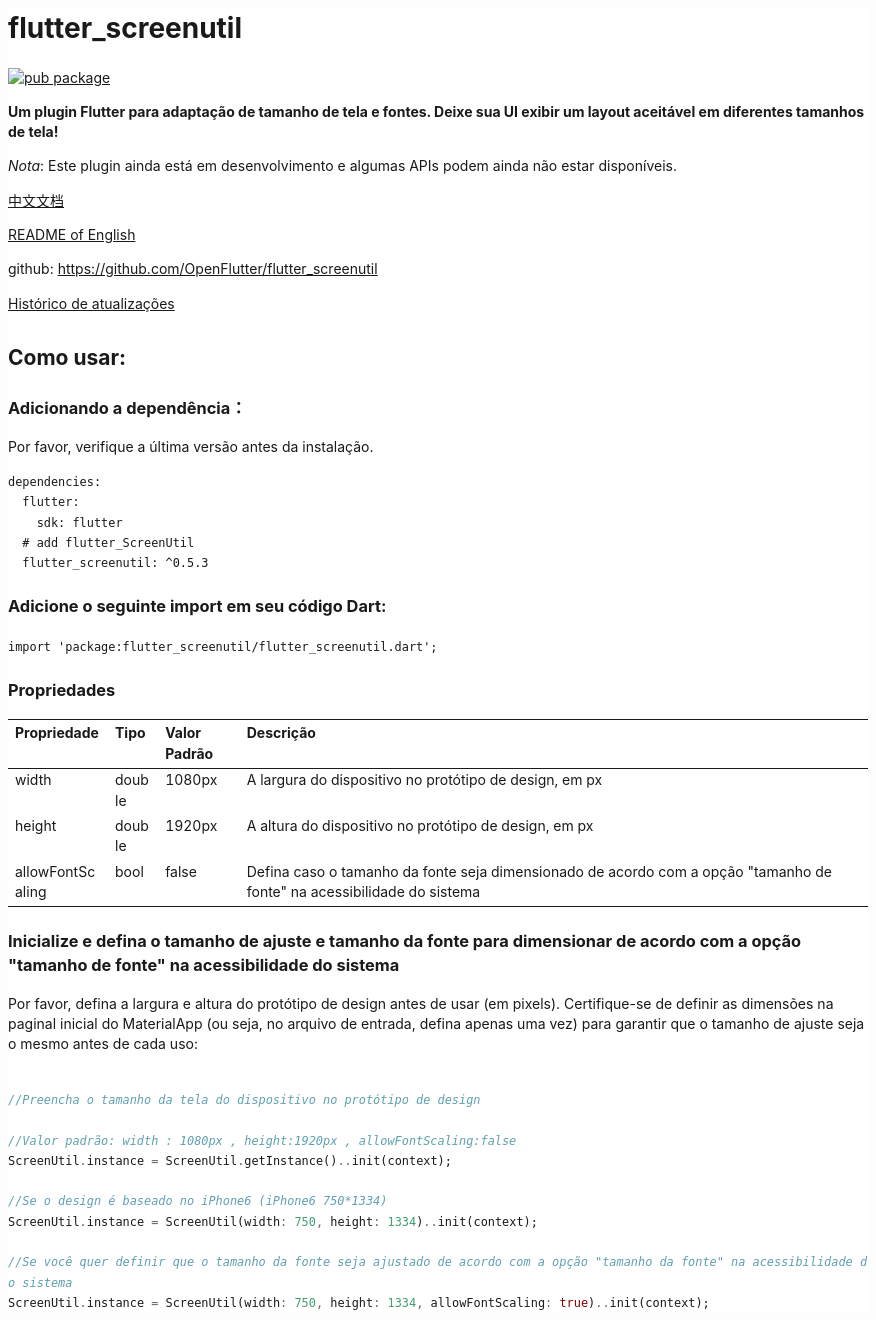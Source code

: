 
# flutter_screenutil
[![pub package](https://img.shields.io/pub/v/flutter_screenutil.svg)](https://pub.dartlang.org/packages/flutter_screenutil)

**Um plugin Flutter para adaptação de tamanho de tela e fontes. Deixe sua UI exibir um layout aceitável em diferentes tamanhos de tela!**

*Nota*: Este plugin ainda está em desenvolvimento e algumas APIs podem ainda não estar disponíveis.

[中文文档](https://github.com/OpenFlutter/flutter_screenutil/blob/master/README_CN.md)  

[README of English](https://github.com/OpenFlutter/flutter_ScreenUtil/blob/master/README.md)

github: https://github.com/OpenFlutter/flutter_screenutil

[Histórico de atualizações](/CHANGELOG.md)

## Como usar:

### Adicionando a dependência：
Por favor, verifique a última versão antes da instalação.
```
dependencies:
  flutter:
    sdk: flutter
  # add flutter_ScreenUtil
  flutter_screenutil: ^0.5.3
```

### Adicione o seguinte import em seu código Dart:
```
import 'package:flutter_screenutil/flutter_screenutil.dart';
```

### Propriedades
   
|Propriedade|Tipo|Valor Padrão|Descrição|
|:---|:---|:---|:---| 
|width|double|1080px|A largura do dispositivo no protótipo de design, em px|
|height|double|1920px|A altura do dispositivo no protótipo de design, em px|
|allowFontScaling|bool|false|Defina caso o tamanho da fonte seja dimensionado de acordo com a opção "tamanho de fonte" na acessibilidade do sistema|

### Inicialize e defina o tamanho de ajuste e tamanho da fonte para dimensionar de acordo com a opção "tamanho de fonte" na acessibilidade do sistema
Por favor, defina a largura e altura do protótipo de design antes de usar (em pixels).
Certifique-se de definir as dimensões na paginal inicial do MaterialApp (ou seja, no arquivo de entrada, defina apenas uma vez) para garantir que o tamanho de ajuste seja o mesmo antes de cada uso:

```dart

//Preencha o tamanho da tela do dispositivo no protótipo de design

//Valor padrão: width : 1080px , height:1920px , allowFontScaling:false
ScreenUtil.instance = ScreenUtil.getInstance()..init(context);

//Se o design é baseado no iPhone6 ​​(iPhone6 ​​750*1334)
ScreenUtil.instance = ScreenUtil(width: 750, height: 1334)..init(context);

//Se você quer definir que o tamanho da fonte seja ajustado de acordo com a opção "tamanho da fonte" na acessibilidade do sistema
ScreenUtil.instance = ScreenUtil(width: 750, height: 1334, allowFontScaling: true)..init(context);
```